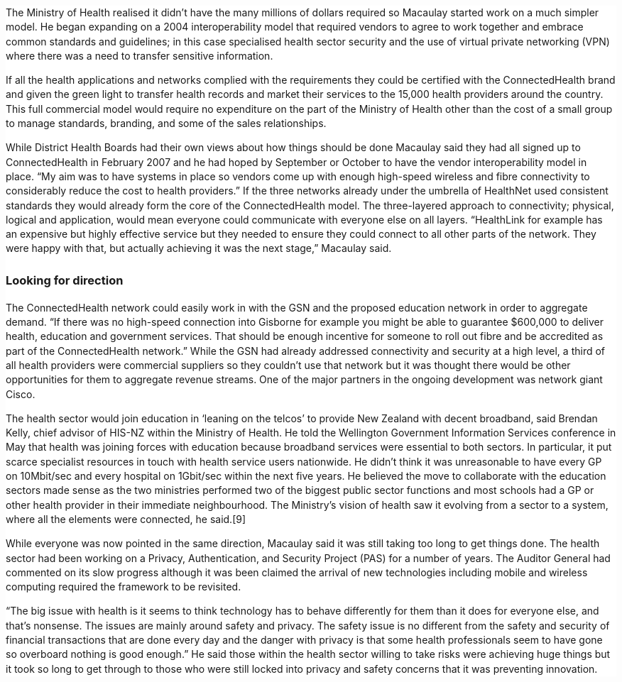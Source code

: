 The Ministry of Health realised it didn’t have the many millions of dollars required so Macaulay started work on a much simpler model. He began expanding on a 2004 interoperability model that required vendors to agree to work together and embrace common standards and guidelines; in this case specialised health sector security and the use of virtual private networking (VPN) where there was a need to transfer sensitive information.

If all the health applications and networks complied with the requirements they could be certified with the ConnectedHealth brand and given the green light to transfer health records and market their services to the 15,000 health providers around the country. This full commercial model would require no expenditure on the part of the Ministry of Health other than the cost of a small group to manage standards, branding, and some of the sales relationships.

While District Health Boards had their own views about how things should be done Macaulay said they had all signed up to ConnectedHealth in February 2007 and he had hoped by September or October to have the vendor interoperability model in place. “My aim was to have systems in place so vendors come up with enough high-speed wireless and fibre connectivity to considerably reduce the cost to health providers.” If the three networks already under the umbrella of HealthNet used consistent standards they would already form the core of the ConnectedHealth model. The three-layered approach to connectivity; physical, logical and application, would mean everyone could communicate with everyone else on all layers. “HealthLink for example has an expensive but highly effective service but they needed to ensure they could connect to all other parts of the network. They were happy with that, but actually achieving it was the next stage,” Macaulay said.

### Looking for direction

The ConnectedHealth network could easily work in with the GSN and the proposed education network in order to aggregate demand. “If there was no high-speed connection into Gisborne for example you might be able to guarantee $600,000 to deliver health, education and government services. That should be enough incentive for someone to roll out fibre and be accredited as part of the ConnectedHealth network.” While the GSN had already addressed connectivity and security at a high level, a third of all health providers were commercial suppliers so they couldn’t use that network but it was thought there would be other opportunities for them to aggregate revenue streams. One of the major partners in the ongoing development was network giant Cisco.

The health sector would join education in ‘leaning on the telcos’ to provide New Zealand with decent broadband, said Brendan Kelly, chief advisor of HIS-NZ within the Ministry of Health. He told the Wellington Government Information Services conference in May that health was joining forces with education because broadband services were essential to both sectors. In particular, it put scarce specialist resources in touch with health service users nationwide. He didn’t think it was unreasonable to have every GP on 10Mbit/sec and every hospital on 1Gbit/sec within the next five years. He believed the move to collaborate with the education sectors made sense as the two ministries performed two of the biggest public sector functions and most schools had a GP or other health provider in their immediate neighbourhood. The Ministry’s vision of health saw it evolving from a sector to a system, where all the elements were connected, he said.[9]

While everyone was now pointed in the same direction, Macaulay said it was still taking too long to get things done. The health sector had been working on a Privacy, Authentication, and Security Project (PAS) for a number of years. The Auditor General had commented on its slow progress although it was been claimed the arrival of new technologies including mobile and wireless computing required the framework to be revisited.

“The big issue with health is it seems to think technology has to behave differently for them than it does for everyone else, and that’s nonsense. The issues are mainly around safety and privacy. The safety issue is no different from the safety and security of financial transactions that are done every day and the danger with privacy is that some health professionals seem to have gone so overboard nothing is good enough.” He said those within the health sector willing to take risks were achieving huge things but it took so long to get through to those who were still locked into privacy and safety concerns that it was preventing innovation.
